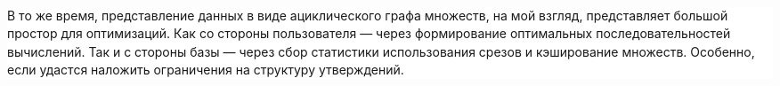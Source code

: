 В то же время, представление данных в виде ациклического графа множеств, на мой взгляд, представляет большой простор для оптимизаций. Как со стороны пользователя — через формирование оптимальных последовательностей вычислений. Так и с стороны базы — через сбор статистики использования срезов и кэширование множеств. Особенно, если удастся наложить ограничения на структуру утверждений.

